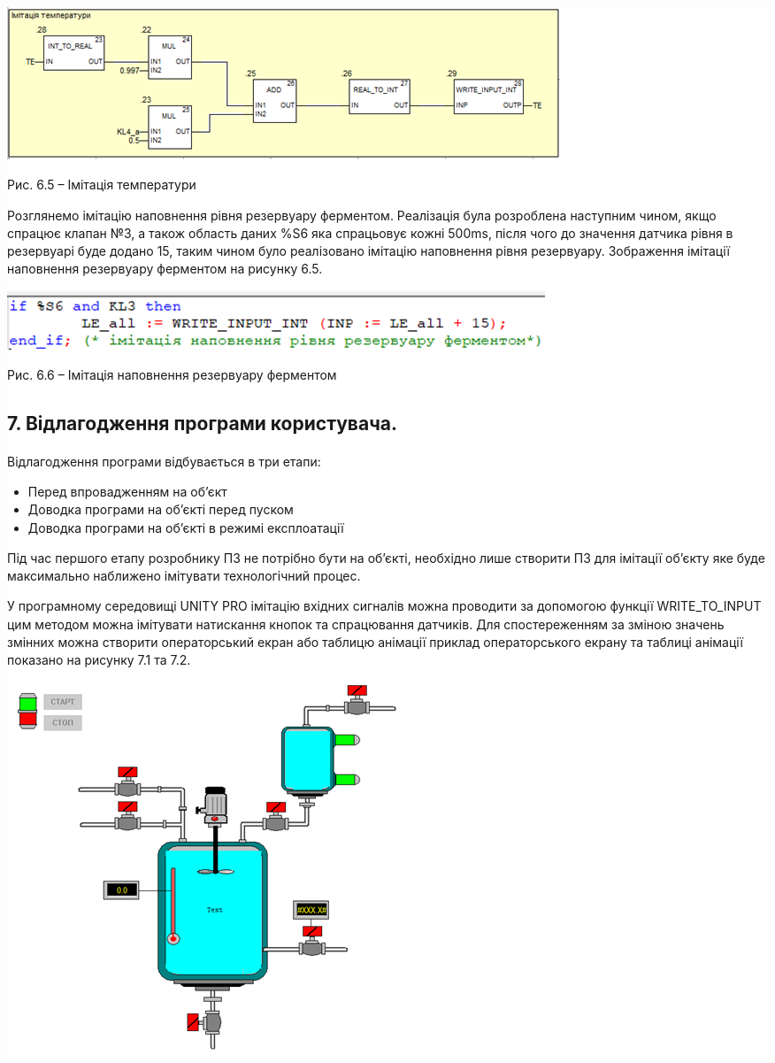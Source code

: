 ![Image alt](https://github.com/dimakvot/Course-project-of-industrial-controllers-and-their-software/blob/main/Images/imit-temp.png)

Рис. 6.5 – Імітація температури

Розглянемо імітацію наповнення рівня резервуару ферментом. Реалізація була розроблена наступним чином, якщо спрацює клапан №3, а також область даних %S6 яка спрацьовує кожні 500ms, після чого до значення датчика рівня в резервуарі буде додано 15, таким чином було реалізовано імітацію наповнення рівня резервуару. Зображення імітації наповнення резервуару ферментом на рисунку 6.5.

![Image alt](https://github.com/dimakvot/Course-project-of-industrial-controllers-and-their-software/blob/main/Images/imit-rezerv-ferm.png)

Рис. 6.6 – Імітація наповнення резервуару ферментом

## <a id="t9">7. Відлагодження програми користувача.</a>

Відлагодження програми відбувається в три етапи:

- Перед впровадженням на об’єкт
- Доводка програми на об’єкті перед пуском
- Доводка програми на об’єкті в режимі експлоатації

Під час першого етапу розробнику ПЗ не потрібно бути на об’єкті, необхідно лише створити ПЗ для імітації об’єкту яке буде максимально наближено імітувати технологічний процес. 

У програмному середовищі UNITY PRO імітацію вхідних сигналів можна проводити за допомогою функції WRITE_TO_INPUT цим методом можна імітувати натискання кнопок та спрацювання датчиків. Для спостереженням за зміною значень змінних можна створити операторський екран або таблицю анімації приклад операторського екрану та таблиці анімації показано на рисунку 7.1 та 7.2.

![Image alt](https://github.com/dimakvot/Course-project-of-industrial-controllers-and-their-software/blob/main/Images/oper-screen.png)
